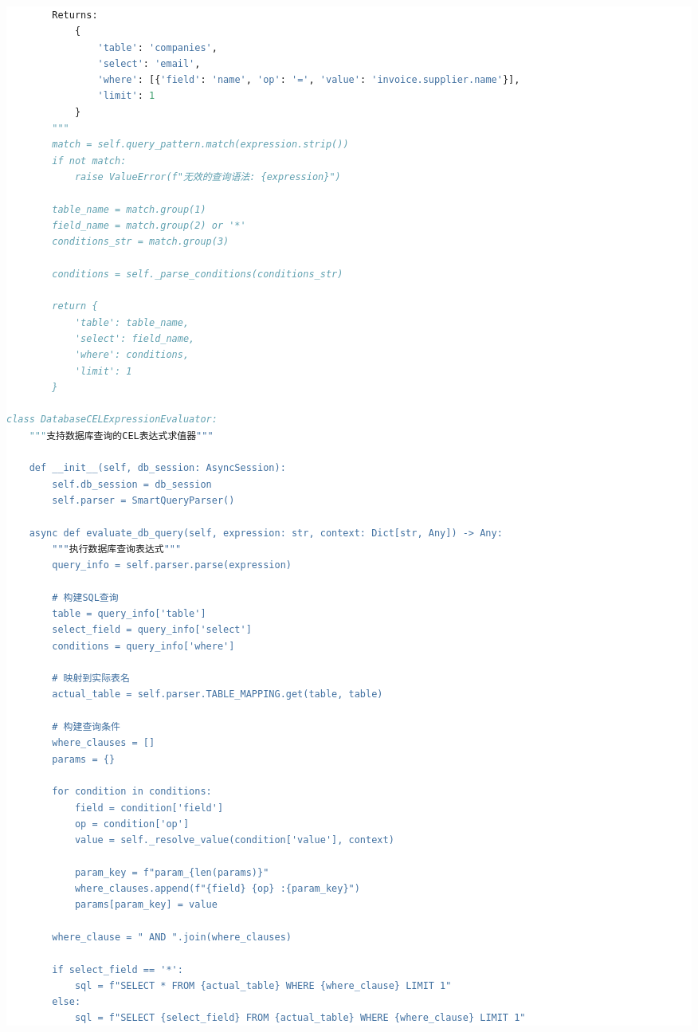 ```python
        Returns:
            {
                'table': 'companies',
                'select': 'email', 
                'where': [{'field': 'name', 'op': '=', 'value': 'invoice.supplier.name'}],
                'limit': 1
            }
        """
        match = self.query_pattern.match(expression.strip())
        if not match:
            raise ValueError(f"无效的查询语法: {expression}")
            
        table_name = match.group(1)
        field_name = match.group(2) or '*'
        conditions_str = match.group(3)
        
        conditions = self._parse_conditions(conditions_str)
        
        return {
            'table': table_name,
            'select': field_name,
            'where': conditions,
            'limit': 1
        }

class DatabaseCELExpressionEvaluator:
    """支持数据库查询的CEL表达式求值器"""
    
    def __init__(self, db_session: AsyncSession):
        self.db_session = db_session
        self.parser = SmartQueryParser()
        
    async def evaluate_db_query(self, expression: str, context: Dict[str, Any]) -> Any:
        """执行数据库查询表达式"""
        query_info = self.parser.parse(expression)
        
        # 构建SQL查询
        table = query_info['table']
        select_field = query_info['select']
        conditions = query_info['where']
        
        # 映射到实际表名
        actual_table = self.parser.TABLE_MAPPING.get(table, table)
        
        # 构建查询条件
        where_clauses = []
        params = {}
        
        for condition in conditions:
            field = condition['field']
            op = condition['op']  
            value = self._resolve_value(condition['value'], context)
            
            param_key = f"param_{len(params)}"
            where_clauses.append(f"{field} {op} :{param_key}")
            params[param_key] = value
            
        where_clause = " AND ".join(where_clauses)
        
        if select_field == '*':
            sql = f"SELECT * FROM {actual_table} WHERE {where_clause} LIMIT 1"
        else:
            sql = f"SELECT {select_field} FROM {actual_table} WHERE {where_clause} LIMIT 1"
```